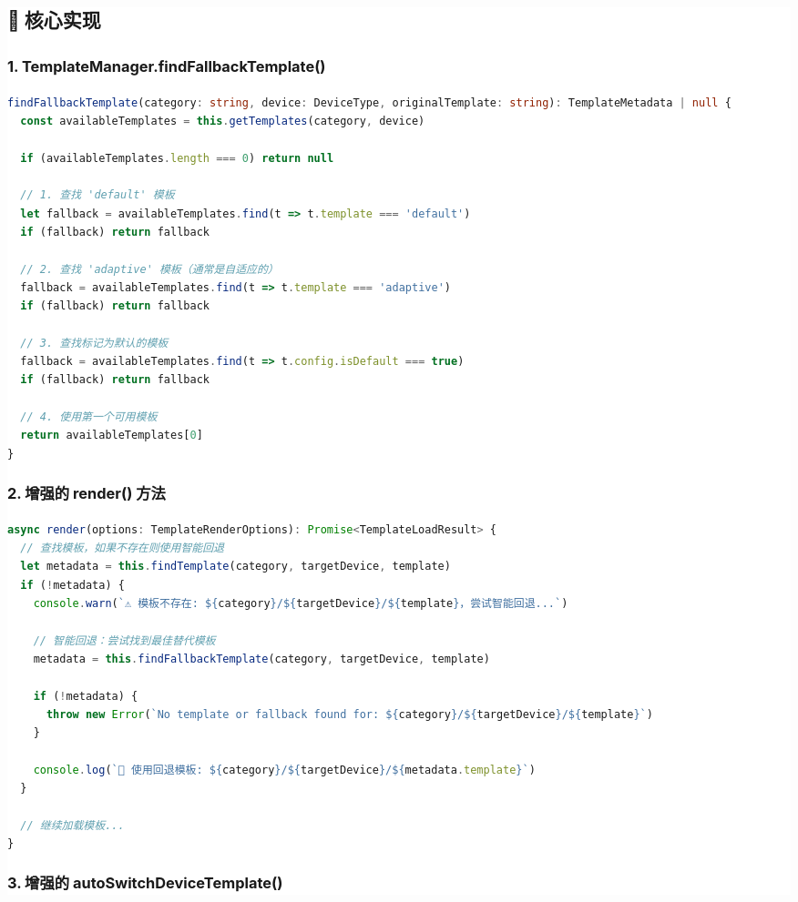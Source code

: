 ## 🔧 核心实现

### 1. TemplateManager.findFallbackTemplate()

```typescript
findFallbackTemplate(category: string, device: DeviceType, originalTemplate: string): TemplateMetadata | null {
  const availableTemplates = this.getTemplates(category, device)
  
  if (availableTemplates.length === 0) return null

  // 1. 查找 'default' 模板
  let fallback = availableTemplates.find(t => t.template === 'default')
  if (fallback) return fallback

  // 2. 查找 'adaptive' 模板（通常是自适应的）
  fallback = availableTemplates.find(t => t.template === 'adaptive')
  if (fallback) return fallback

  // 3. 查找标记为默认的模板
  fallback = availableTemplates.find(t => t.config.isDefault === true)
  if (fallback) return fallback

  // 4. 使用第一个可用模板
  return availableTemplates[0]
}
```

### 2. 增强的 render() 方法

```typescript
async render(options: TemplateRenderOptions): Promise<TemplateLoadResult> {
  // 查找模板，如果不存在则使用智能回退
  let metadata = this.findTemplate(category, targetDevice, template)
  if (!metadata) {
    console.warn(`⚠️ 模板不存在: ${category}/${targetDevice}/${template}，尝试智能回退...`)
    
    // 智能回退：尝试找到最佳替代模板
    metadata = this.findFallbackTemplate(category, targetDevice, template)
    
    if (!metadata) {
      throw new Error(`No template or fallback found for: ${category}/${targetDevice}/${template}`)
    }
    
    console.log(`🔄 使用回退模板: ${category}/${targetDevice}/${metadata.template}`)
  }
  
  // 继续加载模板...
}
```

### 3. 增强的 autoSwitchDeviceTemplate()
